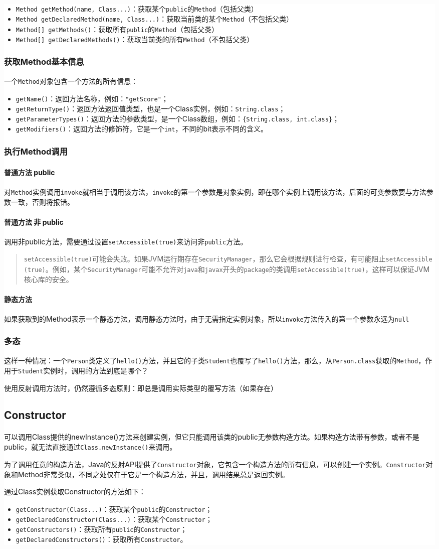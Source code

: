 - `Method getMethod(name, Class...)`：获取某个`public`的`Method`（包括父类）
- `Method getDeclaredMethod(name, Class...)`：获取当前类的某个`Method`（不包括父类）
- `Method[] getMethods()`：获取所有`public`的`Method`（包括父类）
- `Method[] getDeclaredMethods()`：获取当前类的所有`Method`（不包括父类）



### 获取Method基本信息

一个`Method`对象包含一个方法的所有信息：

- `getName()`：返回方法名称，例如：`"getScore"`；
- `getReturnType()`：返回方法返回值类型，也是一个Class实例，例如：`String.class`；
- `getParameterTypes()`：返回方法的参数类型，是一个Class数组，例如：`{String.class, int.class}`；
- `getModifiers()`：返回方法的修饰符，它是一个`int`，不同的bit表示不同的含义。



### 执行Method调用

#### 普通方法 public

对`Method`实例调用`invoke`就相当于调用该方法，`invoke`的第一个参数是对象实例，即在哪个实例上调用该方法，后面的可变参数要与方法参数一致，否则将报错。

#### 普通方法 非 public

调用非public方法，需要通过设置`setAccessible(true)`来访问非`public`方法。

> `setAccessible(true)`可能会失败。如果JVM运行期存在`SecurityManager`，那么它会根据规则进行检查，有可能阻止`setAccessible(true)`。例如，某个`SecurityManager`可能不允许对`java`和`javax`开头的`package`的类调用`setAccessible(true)`，这样可以保证JVM核心库的安全。

#### 静态方法

如果获取到的Method表示一个静态方法，调用静态方法时，由于无需指定实例对象，所以`invoke`方法传入的第一个参数永远为`null`

### 多态

这样一种情况：一个`Person`类定义了`hello()`方法，并且它的子类`Student`也覆写了`hello()`方法，那么，从`Person.class`获取的`Method`，作用于`Student`实例时，调用的方法到底是哪个？

使用反射调用方法时，仍然遵循多态原则：即总是调用实际类型的覆写方法（如果存在）



## Constructor

可以调用Class提供的newInstance()方法来创建实例，但它只能调用该类的public无参数构造方法。如果构造方法带有参数，或者不是public，就无法直接通过`Class.newInstance()`来调用。

为了调用任意的构造方法，Java的反射API提供了`Constructor`对象，它包含一个构造方法的所有信息，可以创建一个实例。`Constructor`对象和Method非常类似，不同之处仅在于它是一个构造方法，并且，调用结果总是返回实例。



通过Class实例获取Constructor的方法如下：

- `getConstructor(Class...)`：获取某个`public`的`Constructor`；
- `getDeclaredConstructor(Class...)`：获取某个`Constructor`；
- `getConstructors()`：获取所有`public`的`Constructor`；
- `getDeclaredConstructors()`：获取所有`Constructor`。
